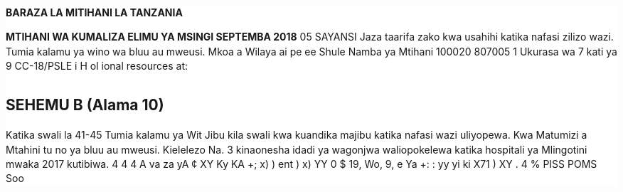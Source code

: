 **BARAZA LA MITIHANI LA TANZANIA**

**MTIHANI WA KUMALIZA ELIMU YA MSINGI SEPTEMBA 2018**
05 SAYANSI
Jaza taarifa zako kwa usahihi katika nafasi zilizo wazi. Tumia kalamu ya wino wa bluu au mweusi.
Mkoa a
Wilaya ai pe ee
Shule
Namba ya Mtihani
100020
807005
1
Ukurasa wa 7 kati ya 9
CC-18/PSLE
i H ol ional resources at:

## SEHEMU B (Alama 10)
Katika swali la 41-45
Tumia kalamu ya Wit
Jibu kila swali kwa kuandika majibu katika nafasi wazi uliyopewa.
Kwa Matumizi a Mtahini tu no ya bluu au mweusi.
Kielelezo Na. 3 kinaonesha idadi ya wagonjwa waliopokelewa katika hospitali ya Mlingotini mwaka 2017 kutibiwa.
4
4
4
A
va za yA
¢
XY
Ky
KA
+;
x)
)
ent
)
x)
YY
0
$
19,
Wo,
9,
e
Ya
+:
:
yy yi ki
X71
)
XY
.
4
%
PISS
POMS Soo
